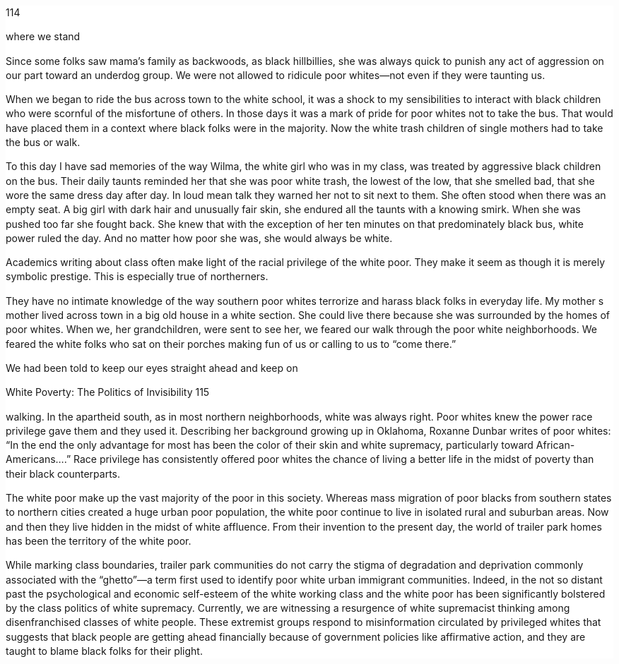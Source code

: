 114

where we stand

Since some folks saw mama’s family as backwoods, as black hillbillies, she was always quick to punish any act of aggression on our part toward an underdog group. We were not allowed to ridicule poor whites—not even if they were taunting us.

When we began to ride the bus across town to the white school, it was a shock to my sensibilities to interact with black children who were scornful of the misfortune of others. In those days it was a mark of pride for poor whites not to take the bus. That would have placed them in a context where black folks were in the majority. Now the white trash children of single mothers had to take the bus or walk.

To this day I have sad memories of the way Wilma, the white girl who was in my class, was treated by aggressive black children on the bus. Their daily taunts reminded her that she was poor white trash, the lowest of the low, that she smelled bad, that she wore the same dress day after day. In loud mean talk they warned her not to sit next to them. She often stood when there was an empty seat. A big girl with dark hair and unusually fair skin, she endured all the taunts with a knowing smirk. When she was pushed too far she fought back. She knew that with the exception of her ten minutes on that predominately black bus, white power ruled the day. And no matter how poor she was, she would always be white.

Academics writing about class often make light of the racial privilege of the white poor. They make it seem as though it is merely symbolic prestige. This is especially true of northerners.

They have no intimate knowledge of the way southern poor whites terrorize and harass black folks in everyday life. My mother s mother lived across town in a big old house in a white section. She could live there because she was surrounded by the homes of poor whites. When we, her grandchildren, were sent to see her, we feared our walk through the poor white neighborhoods. We feared the white folks who sat on their porches making fun of us or calling to us to “come there.”

We had been told to keep our eyes straight ahead and keep on

White Poverty: The Politics of Invisibility 115

walking. In the apartheid south, as in most northern neighborhoods, white was always right. Poor whites knew the power race privilege gave them and they used it. Describing her background growing up in Oklahoma, Roxanne Dunbar writes of poor whites: “In the end the only advantage for most has been the color of their skin and white supremacy, particularly toward African-Americans….” Race privilege has consistently offered poor whites the chance of living a better life in the midst of poverty than their black counterparts.

The white poor make up the vast majority of the poor in this society. Whereas mass migration of poor blacks from southern states to northern cities created a huge urban poor population, the white poor continue to live in isolated rural and suburban areas. Now and then they live hidden in the midst of white affluence. From their invention to the present day, the world of trailer park homes has been the territory of the white poor.

While marking class boundaries, trailer park communities do not carry the stigma of degradation and deprivation commonly associated with the “ghetto”—a term first used to identify poor white urban immigrant communities. Indeed, in the not so distant past the psychological and economic self-esteem of the white working class and the white poor has been significantly bolstered by the class politics of white supremacy. Currently, we are witnessing a resurgence of white supremacist thinking among disenfranchised classes of white people. These extremist groups respond to misinformation circulated by privileged whites that suggests that black people are getting ahead financially because of government policies like affirmative action, and they are taught to blame black folks for their plight.
